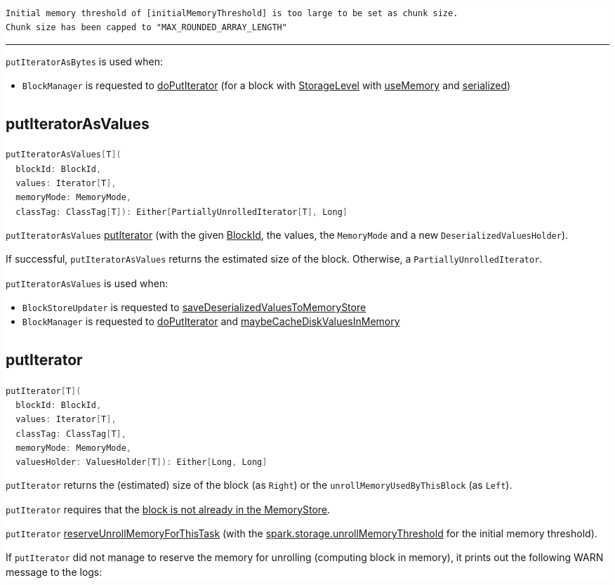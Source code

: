```text
Initial memory threshold of [initialMemoryThreshold] is too large to be set as chunk size.
Chunk size has been capped to "MAX_ROUNDED_ARRAY_LENGTH"
```

---

`putIteratorAsBytes` is used when:

* `BlockManager` is requested to [doPutIterator](BlockManager.md#doPutIterator) (for a block with [StorageLevel](StorageLevel.md) with [useMemory](StorageLevel.md#useMemory) and [serialized](StorageLevel.md#deserialized))

## <span id="putIteratorAsValues"> putIteratorAsValues

```scala
putIteratorAsValues[T](
  blockId: BlockId,
  values: Iterator[T],
  memoryMode: MemoryMode,
  classTag: ClassTag[T]): Either[PartiallyUnrolledIterator[T], Long]
```

`putIteratorAsValues` [putIterator](#putIterator) (with the given [BlockId](BlockId.md), the values, the `MemoryMode` and a new `DeserializedValuesHolder`).

If successful, `putIteratorAsValues` returns the estimated size of the block. Otherwise, a `PartiallyUnrolledIterator`.

`putIteratorAsValues` is used when:

* `BlockStoreUpdater` is requested to [saveDeserializedValuesToMemoryStore](BlockStoreUpdater.md#saveDeserializedValuesToMemoryStore)
* `BlockManager` is requested to [doPutIterator](BlockManager.md#doPutIterator) and [maybeCacheDiskValuesInMemory](BlockManager.md#maybeCacheDiskValuesInMemory)

## <span id="putIterator"> putIterator

```scala
putIterator[T](
  blockId: BlockId,
  values: Iterator[T],
  classTag: ClassTag[T],
  memoryMode: MemoryMode,
  valuesHolder: ValuesHolder[T]): Either[Long, Long]
```

`putIterator` returns the (estimated) size of the block (as `Right`) or the `unrollMemoryUsedByThisBlock` (as `Left`).

`putIterator` requires that the [block is not already in the MemoryStore](#contains).

`putIterator` [reserveUnrollMemoryForThisTask](#reserveUnrollMemoryForThisTask) (with the [spark.storage.unrollMemoryThreshold](../configuration-properties.md#spark.storage.unrollMemoryThreshold) for the initial memory threshold).

If `putIterator` did not manage to reserve the memory for unrolling (computing block in memory), it prints out the following WARN message to the logs:
